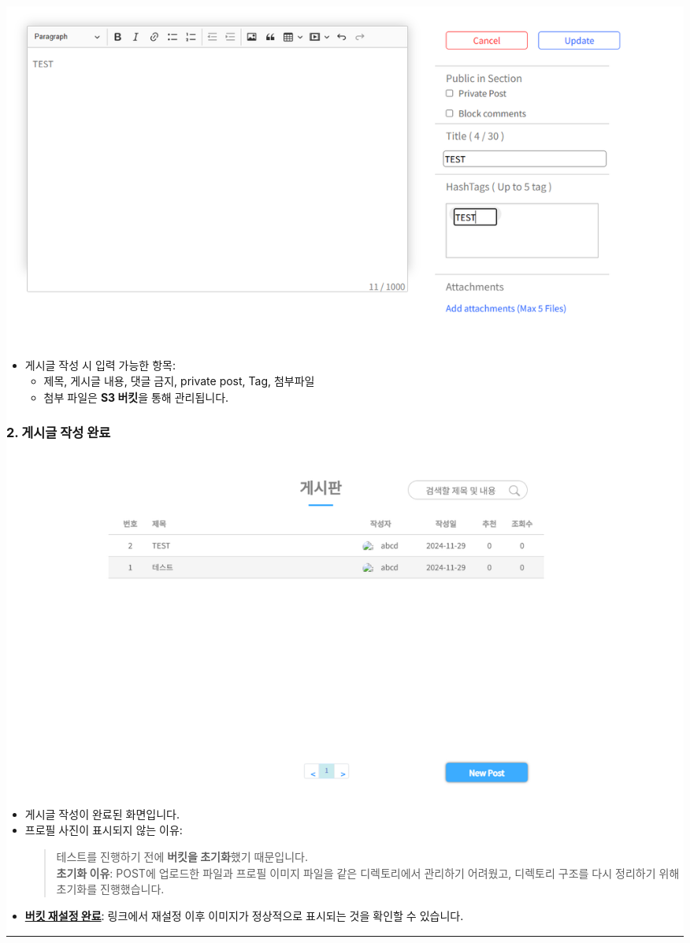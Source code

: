 ![1. 게시글 입력](./photos/POST/1.포스트작성.png)  
- 게시글 작성 시 입력 가능한 항목:   
  - 제목, 게시글 내용, 댓글 금지, private post, Tag, 첨부파일   
  - 첨부 파일은 **S3 버킷**을 통해 관리됩니다.   

### 2. 게시글 작성 완료
![2. 포스트 작성완료](./photos/POST/2.%20포스트작성완료.png)    
- 게시글 작성이 완료된 화면입니다.   
- 프로필 사진이 표시되지 않는 이유:   
  > 테스트를 진행하기 전에 **버킷을 초기화**했기 때문입니다.     
  > **초기화 이유**: POST에 업로드한 파일과 프로필 이미지 파일을 같은 디렉토리에서 관리하기 어려웠고, 디렉토리 구조를 다시 정리하기 위해 초기화를 진행했습니다.   
- **[버킷 재설정 완료](#버킷-재설정후-게시판-사진)**: 링크에서 재설정 이후 이미지가 정상적으로 표시되는 것을 확인할 수 있습니다.   

---
